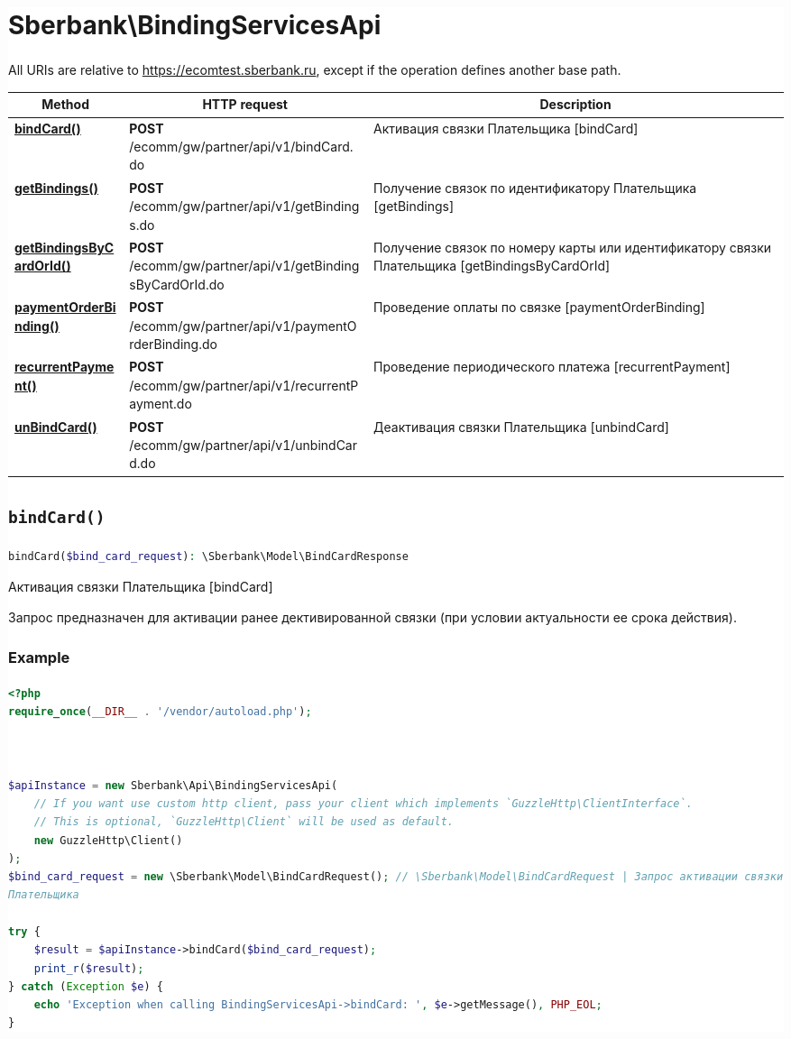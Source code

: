 # Sberbank\BindingServicesApi

All URIs are relative to https://ecomtest.sberbank.ru, except if the operation defines another base path.

| Method | HTTP request | Description |
| ------------- | ------------- | ------------- |
| [**bindCard()**](BindingServicesApi.md#bindCard) | **POST** /ecomm/gw/partner/api/v1/bindCard.do | Активация связки Плательщика [bindCard] |
| [**getBindings()**](BindingServicesApi.md#getBindings) | **POST** /ecomm/gw/partner/api/v1/getBindings.do | Получение связок по идентификатору Плательщика [getBindings] |
| [**getBindingsByCardOrId()**](BindingServicesApi.md#getBindingsByCardOrId) | **POST** /ecomm/gw/partner/api/v1/getBindingsByCardOrId.do | Получение связок по номеру карты или идентификатору связки Плательщика [getBindingsByCardOrId] |
| [**paymentOrderBinding()**](BindingServicesApi.md#paymentOrderBinding) | **POST** /ecomm/gw/partner/api/v1/paymentOrderBinding.do | Проведение оплаты по связке [paymentOrderBinding] |
| [**recurrentPayment()**](BindingServicesApi.md#recurrentPayment) | **POST** /ecomm/gw/partner/api/v1/recurrentPayment.do | Проведение периодического платежа [recurrentPayment] |
| [**unBindCard()**](BindingServicesApi.md#unBindCard) | **POST** /ecomm/gw/partner/api/v1/unbindCard.do | Деактивация связки Плательщика [unbindCard] |


## `bindCard()`

```php
bindCard($bind_card_request): \Sberbank\Model\BindCardResponse
```

Активация связки Плательщика [bindCard]

Запрос предназначен для активации ранее дективированной связки (при условии актуальности ее срока действия).

### Example

```php
<?php
require_once(__DIR__ . '/vendor/autoload.php');



$apiInstance = new Sberbank\Api\BindingServicesApi(
    // If you want use custom http client, pass your client which implements `GuzzleHttp\ClientInterface`.
    // This is optional, `GuzzleHttp\Client` will be used as default.
    new GuzzleHttp\Client()
);
$bind_card_request = new \Sberbank\Model\BindCardRequest(); // \Sberbank\Model\BindCardRequest | Запрос активации связки Плательщика

try {
    $result = $apiInstance->bindCard($bind_card_request);
    print_r($result);
} catch (Exception $e) {
    echo 'Exception when calling BindingServicesApi->bindCard: ', $e->getMessage(), PHP_EOL;
}
```
